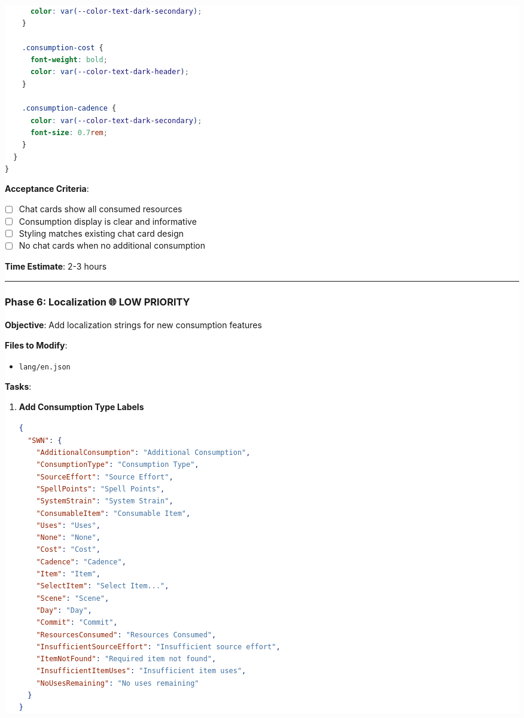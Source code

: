    ```scss
         color: var(--color-text-dark-secondary);
       }
       
       .consumption-cost {
         font-weight: bold;
         color: var(--color-text-dark-header);
       }
       
       .consumption-cadence {
         color: var(--color-text-dark-secondary);
         font-size: 0.7rem;
       }
     }
   }
   ```

**Acceptance Criteria**:
- [ ] Chat cards show all consumed resources
- [ ] Consumption display is clear and informative
- [ ] Styling matches existing chat card design
- [ ] No chat cards when no additional consumption

**Time Estimate**: 2-3 hours

---

### Phase 6: Localization 🌐 **LOW PRIORITY**

**Objective**: Add localization strings for new consumption features

**Files to Modify**:
- `lang/en.json`

**Tasks**:

1. **Add Consumption Type Labels**
   ```json
   {
     "SWN": {
       "AdditionalConsumption": "Additional Consumption",
       "ConsumptionType": "Consumption Type",
       "SourceEffort": "Source Effort",
       "SpellPoints": "Spell Points", 
       "SystemStrain": "System Strain",
       "ConsumableItem": "Consumable Item",
       "Uses": "Uses",
       "None": "None",
       "Cost": "Cost",
       "Cadence": "Cadence",
       "Item": "Item",
       "SelectItem": "Select Item...",
       "Scene": "Scene",
       "Day": "Day",
       "Commit": "Commit",
       "ResourcesConsumed": "Resources Consumed",
       "InsufficientSourceEffort": "Insufficient source effort",
       "ItemNotFound": "Required item not found",
       "InsufficientItemUses": "Insufficient item uses",
       "NoUsesRemaining": "No uses remaining"
     }
   }
   ```
